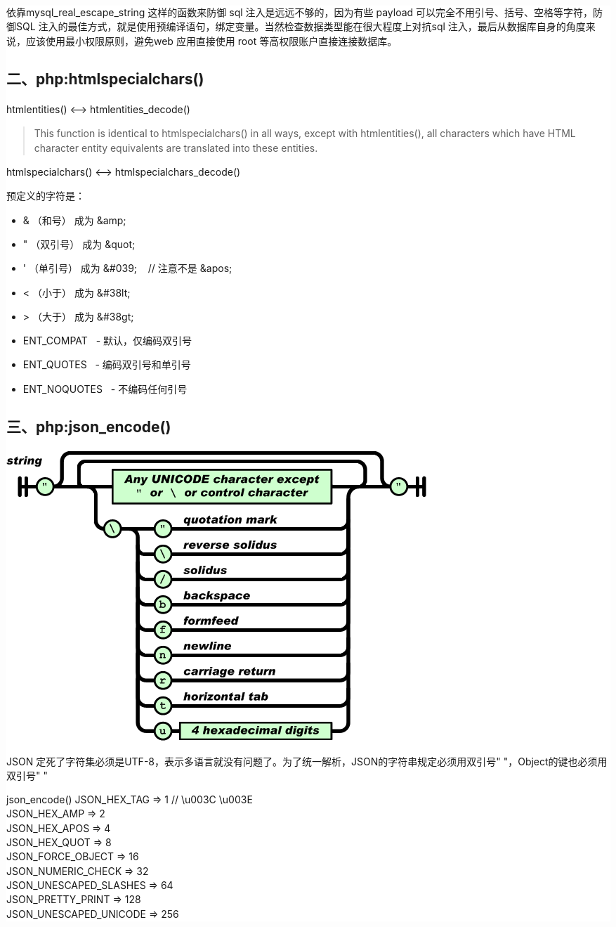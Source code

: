 依靠mysql_real_escape_string 这样的函数来防御 sql 注入是远远不够的，因为有些 payload 可以完全不用引号、括号、空格等字符，防御SQL 注入的最佳方式，就是使用预编译语句，绑定变量。当然检查数据类型能在很大程度上对抗sql 注入，最后从数据库自身的角度来说，应该使用最小权限原则，避免web 应用直接使用 root 等高权限账户直接连接数据库。  

## 二、php:htmlspecialchars()
htmlentities() <--> htmlentities_decode()  
>This function is identical to htmlspecialchars() in all ways, except with htmlentities(), all characters which have HTML character entity equivalents are translated into these entities.  

htmlspecialchars() <--> htmlspecialchars_decode()   

预定义的字符是：  

* & （和号） 成为 &#38;amp;
* " （双引号） 成为 &#38;quot;
* ' （单引号） 成为 &#38;#039; &nbsp;&nbsp;   // 注意不是 &#38;apos;
* < （小于） 成为 &#38lt;
* &gt; （大于） 成为 &#38gt;


* ENT_COMPAT &nbsp;&nbsp;- 默认，仅编码双引号
* ENT_QUOTES &nbsp;&nbsp;- 编码双引号和单引号
* ENT_NOQUOTES &nbsp;&nbsp;- 不编码任何引号
	
## 三、php:json_encode()
![json](../pictures/json.png)

JSON 定死了字符集必须是UTF-8，表示多语言就没有问题了。为了统一解析，JSON的字符串规定必须用双引号" "，Object的键也必须用双引号" "  

json_encode() 
JSON_HEX_TAG => 1 // \u003C  \u003E  
JSON_HEX_AMP => 2  
JSON_HEX_APOS => 4  
JSON_HEX_QUOT => 8  
JSON_FORCE_OBJECT => 16  
JSON_NUMERIC_CHECK => 32  
JSON_UNESCAPED_SLASHES => 64  
JSON_PRETTY_PRINT => 128  
JSON_UNESCAPED_UNICODE => 256  
